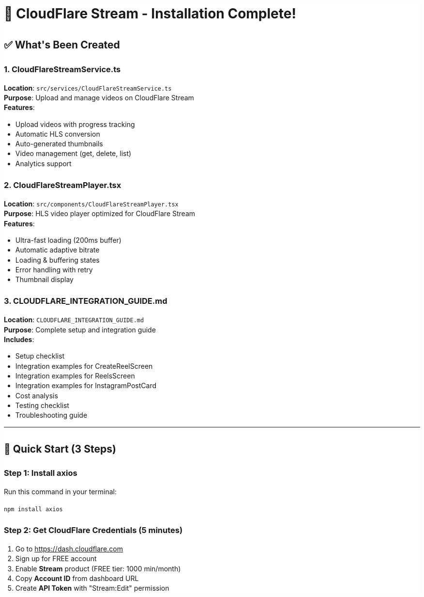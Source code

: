 # 🎥 CloudFlare Stream - Installation Complete!

## ✅ What's Been Created

### 1. CloudFlareStreamService.ts
**Location**: `src/services/CloudFlareStreamService.ts`  
**Purpose**: Upload and manage videos on CloudFlare Stream  
**Features**:
- Upload videos with progress tracking
- Automatic HLS conversion
- Auto-generated thumbnails
- Video management (get, delete, list)
- Analytics support

### 2. CloudFlareStreamPlayer.tsx
**Location**: `src/components/CloudFlareStreamPlayer.tsx`  
**Purpose**: HLS video player optimized for CloudFlare Stream  
**Features**:
- Ultra-fast loading (200ms buffer)
- Automatic adaptive bitrate
- Loading & buffering states
- Error handling with retry
- Thumbnail display

### 3. CLOUDFLARE_INTEGRATION_GUIDE.md
**Location**: `CLOUDFLARE_INTEGRATION_GUIDE.md`  
**Purpose**: Complete setup and integration guide  
**Includes**:
- Setup checklist
- Integration examples for CreateReelScreen
- Integration examples for ReelsScreen
- Integration examples for InstagramPostCard
- Cost analysis
- Testing checklist
- Troubleshooting guide

---

## 🚀 Quick Start (3 Steps)

### Step 1: Install axios
Run this command in your terminal:

```powershell
npm install axios
```

### Step 2: Get CloudFlare Credentials (5 minutes)
1. Go to https://dash.cloudflare.com
2. Sign up for FREE account
3. Enable **Stream** product (FREE tier: 1000 min/month)
4. Copy **Account ID** from dashboard URL
5. Create **API Token** with "Stream:Edit" permission
